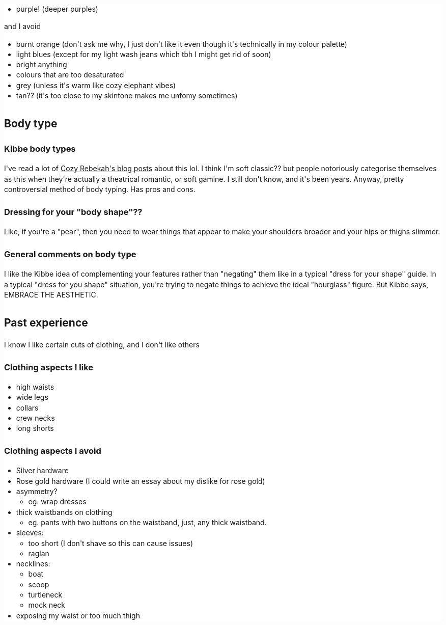 - purple! (deeper purples)

and I avoid

- burnt orange (don't ask me why, I just don't like it even though it's technically in my colour palette)
- light blues (except for my light wash jeans which tbh I might get rid of soon)
- bright anything
- colours that are too desaturated
- grey (unless it's warm like cozy elephant vibes)
- tan?? (it's too close to my skintone makes me unfomy sometimes)

## Body type

### Kibbe body types

I've read a lot of [Cozy Rebekah's blog posts](https://cozyrebekah.com/) about this lol. I think I'm soft classic?? but people notoriously categorise themselves as this when they're actually a theatrical romantic, or soft gamine. I still don't know, and it's been years. Anyway, pretty controversial method of body typing. Has pros and cons. 

### Dressing for your "body shape"??

Like, if you're a "pear", then you need to wear things that appear to make your shoulders broader and your hips or thighs slimmer. 

### General comments on body type

I like the Kibbe idea of complementing your features rather than "negating" them like in a typical "dress for your shape" guide. In a typical "dress for you shape" situation, you're trying to negate things to achieve the ideal "hourglass" figure. But Kibbe says, EMBRACE THE AESTHETIC.  

## Past experience

I know I like certain cuts of clothing, and I don't like others

### Clothing aspects I like

- high waists
- wide legs
- collars
- crew necks
- long shorts

### Clothing aspects I avoid

- Silver hardware
- Rose gold hardware (I could write an essay about my dislike for rose gold)
- asymmetry?
    - eg. wrap dresses
- thick waistbands on clothing 
    - eg. pants with two buttons on the waistband, just, any thick waistband.
- sleeves:
    - too short (I don't shave so this can cause issues)
    - raglan
- necklines:
    - boat
    - scoop
    - turtleneck
    - mock neck
- exposing my waist or too much thigh
